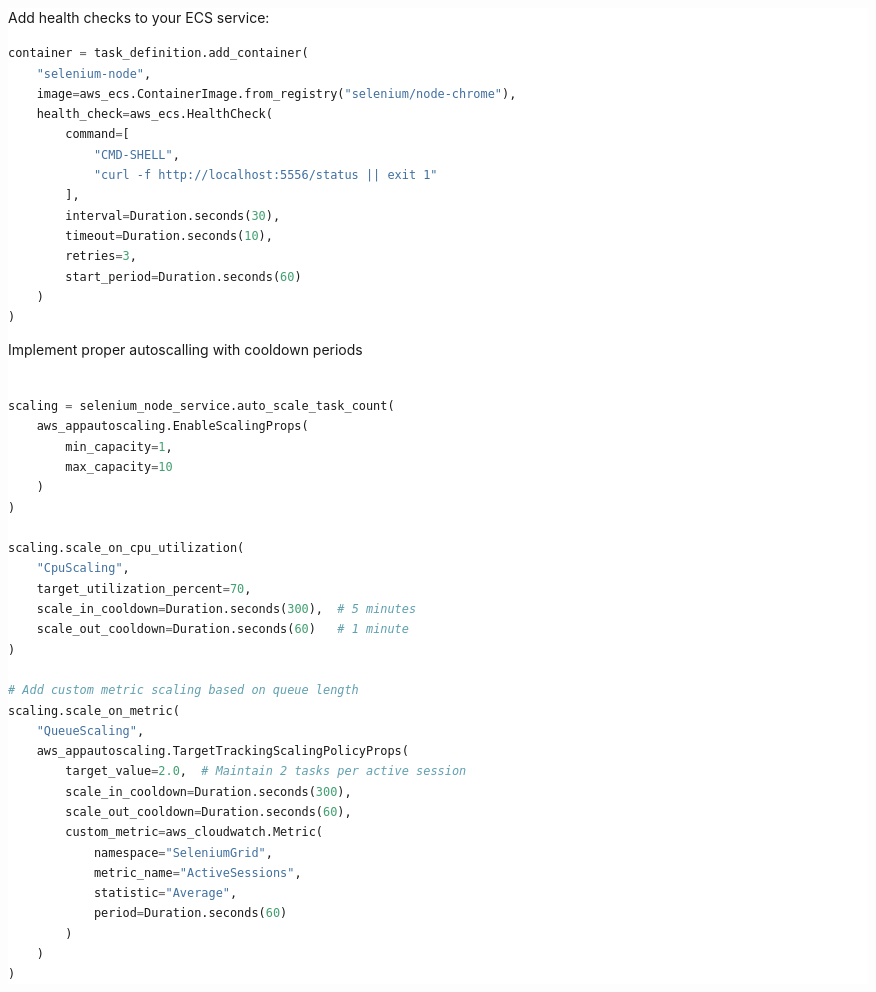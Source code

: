 Add health checks to your ECS service:

```python
container = task_definition.add_container(
    "selenium-node",
    image=aws_ecs.ContainerImage.from_registry("selenium/node-chrome"),
    health_check=aws_ecs.HealthCheck(
        command=[
            "CMD-SHELL",
            "curl -f http://localhost:5556/status || exit 1"
        ],
        interval=Duration.seconds(30),
        timeout=Duration.seconds(10),
        retries=3,
        start_period=Duration.seconds(60)
    )
)
```

Implement proper autoscalling with cooldown periods

```python

scaling = selenium_node_service.auto_scale_task_count(
    aws_appautoscaling.EnableScalingProps(
        min_capacity=1,
        max_capacity=10
    )
)

scaling.scale_on_cpu_utilization(
    "CpuScaling",
    target_utilization_percent=70,
    scale_in_cooldown=Duration.seconds(300),  # 5 minutes
    scale_out_cooldown=Duration.seconds(60)   # 1 minute
)

# Add custom metric scaling based on queue length
scaling.scale_on_metric(
    "QueueScaling",
    aws_appautoscaling.TargetTrackingScalingPolicyProps(
        target_value=2.0,  # Maintain 2 tasks per active session
        scale_in_cooldown=Duration.seconds(300),
        scale_out_cooldown=Duration.seconds(60),
        custom_metric=aws_cloudwatch.Metric(
            namespace="SeleniumGrid",
            metric_name="ActiveSessions",
            statistic="Average",
            period=Duration.seconds(60)
        )
    )
)

```     
